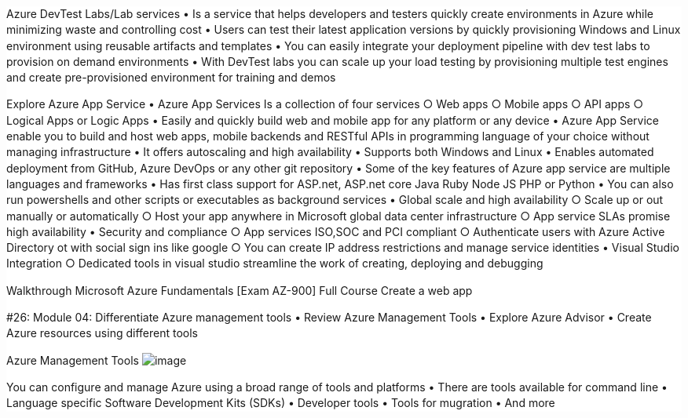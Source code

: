 Azure DevTest Labs/Lab services
	• Is a service that helps developers and testers quickly create environments in Azure while minimizing waste and controlling cost
	• Users can test their latest application versions by quickly provisioning Windows and Linux environment using reusable artifacts and templates
	• You can easily integrate your deployment pipeline with dev test labs to provision on demand environments
	• With DevTest labs you can scale up your load testing by provisioning multiple test engines and create pre-provisioned environment for training and demos

Explore Azure App Service
	• Azure App Services Is a collection of four services
		○ Web apps
		○ Mobile apps
		○ API apps
		○ Logical Apps or Logic Apps
	• Easily and quickly build web and mobile app for any platform or any device
	• Azure App Service enable you to build and host web apps, mobile backends and RESTful APIs in programming language of your choice without managing infrastructure
	• It offers autoscaling and high availability
	• Supports both Windows and Linux
	• Enables automated deployment from GitHub, Azure DevOps or any other git repository
	• Some of the key features of Azure app service are multiple languages and frameworks
	• Has first class support for ASP.net, ASP.net core Java Ruby Node JS PHP or Python
	• You can also run powershells  and other scripts or executables as background services
	• Global scale and high availability
		○ Scale up or out manually or automatically 
		○ Host your app anywhere in Microsoft global data center infrastructure
		○ App service SLAs promise high availability
	• Security and compliance
		○ App services ISO,SOC and PCI compliant
		○ Authenticate users with Azure Active Directory ot with social sign ins like google
		○ You can create IP address restrictions and manage service identities
	• Visual Studio Integration
		○ Dedicated tools in visual studio streamline the work of creating, deploying  and debugging 

Walkthrough Microsoft Azure Fundamentals [Exam AZ-900] Full Course
Create a web app



#26: Module 04: Differentiate Azure management tools
	• Review Azure Management Tools
	• Explore Azure Advisor
	• Create Azure resources using different tools


Azure Management Tools
![image](https://github.com/fayas1290/Learning-AZ900/assets/157561213/ceb4d0ac-9f58-4d2b-b641-a8609cf67903)

You can configure and manage Azure using a broad range of tools and platforms
	• There are tools available for command line
	• Language specific Software Development Kits (SDKs)
	• Developer tools
	• Tools for mugration
	• And more
